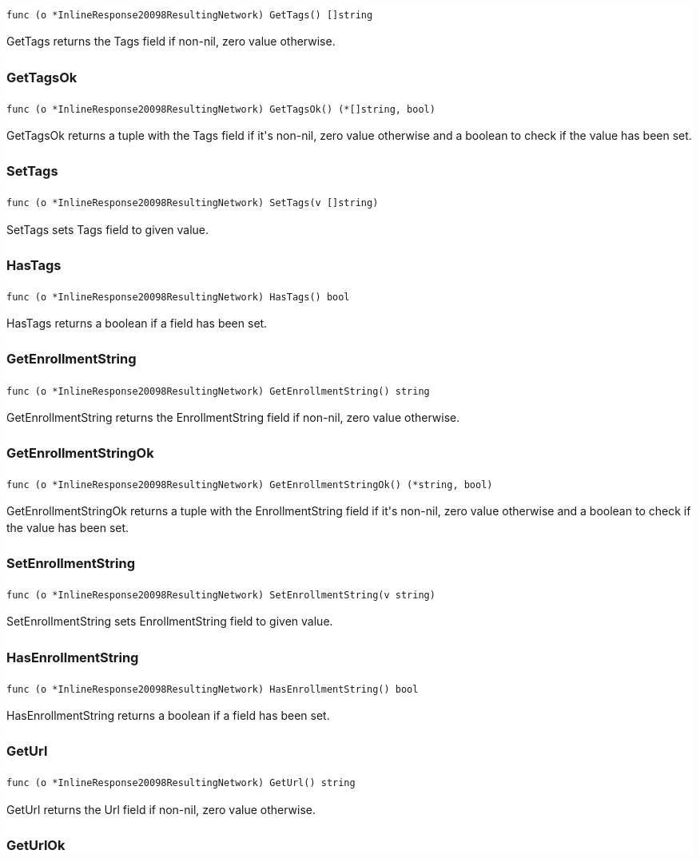 `func (o *InlineResponse20098ResultingNetwork) GetTags() []string`

GetTags returns the Tags field if non-nil, zero value otherwise.

### GetTagsOk

`func (o *InlineResponse20098ResultingNetwork) GetTagsOk() (*[]string, bool)`

GetTagsOk returns a tuple with the Tags field if it's non-nil, zero value otherwise
and a boolean to check if the value has been set.

### SetTags

`func (o *InlineResponse20098ResultingNetwork) SetTags(v []string)`

SetTags sets Tags field to given value.

### HasTags

`func (o *InlineResponse20098ResultingNetwork) HasTags() bool`

HasTags returns a boolean if a field has been set.

### GetEnrollmentString

`func (o *InlineResponse20098ResultingNetwork) GetEnrollmentString() string`

GetEnrollmentString returns the EnrollmentString field if non-nil, zero value otherwise.

### GetEnrollmentStringOk

`func (o *InlineResponse20098ResultingNetwork) GetEnrollmentStringOk() (*string, bool)`

GetEnrollmentStringOk returns a tuple with the EnrollmentString field if it's non-nil, zero value otherwise
and a boolean to check if the value has been set.

### SetEnrollmentString

`func (o *InlineResponse20098ResultingNetwork) SetEnrollmentString(v string)`

SetEnrollmentString sets EnrollmentString field to given value.

### HasEnrollmentString

`func (o *InlineResponse20098ResultingNetwork) HasEnrollmentString() bool`

HasEnrollmentString returns a boolean if a field has been set.

### GetUrl

`func (o *InlineResponse20098ResultingNetwork) GetUrl() string`

GetUrl returns the Url field if non-nil, zero value otherwise.

### GetUrlOk

